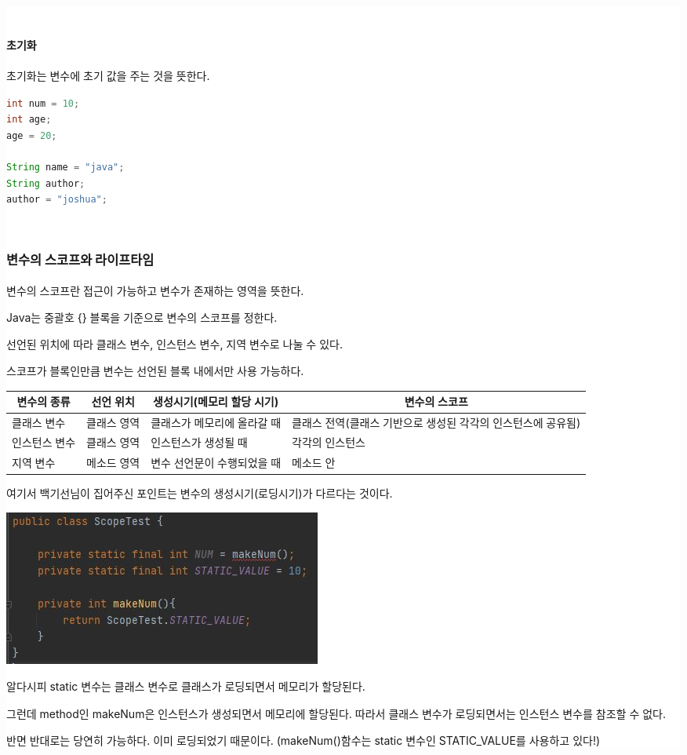 <br/>

#### 초기화

초기화는 변수에 초기 값을 주는 것을 뜻한다.

```java
int num = 10;
int age;
age = 20;

String name = "java";
String author;
author = "joshua";
```

<br/>



### 변수의 스코프와 라이프타임

변수의 스코프란 접근이 가능하고 변수가 존재하는 영역을 뜻한다.

Java는 중괄호 {} 블록을 기준으로 변수의 스코프를 정한다.

선언된 위치에 따라 클래스 변수, 인스턴스 변수, 지역 변수로 나눌 수 있다. 

스코프가 블록인만큼 변수는 선언된 블록 내에서만 사용 가능하다.

| 변수의 종류   | 선언 위치   | 생성시기(메모리 할당 시기)  | 변수의 스코프                                                |
| ------------- | ----------- | --------------------------- | ------------------------------------------------------------ |
| 클래스 변수   | 클래스 영역 | 클래스가 메모리에 올라갈 때 | 클래스 전역(클래스 기반으로 생성된 각각의 인스턴스에 공유됨) |
| 인스턴스 변수 | 클래스 영역 | 인스턴스가 생성될 때        | 각각의 인스턴스                                              |
| 지역 변수     | 메소드 영역 | 변수 선언문이 수행되었을 때 | 메소드 안                                                    |

여기서 백기선님이 집어주신 포인트는 변수의 생성시기(로딩시기)가 다르다는 것이다. 

<img src="https://github.com/gashe-soo/java-study/blob/master/img/lj_week2_scopeImg.JPG?raw=true" alt="lj_week2_scope.jpg"  />

알다시피 static 변수는 클래스 변수로 클래스가 로딩되면서 메모리가 할당된다. 

그런데 method인 makeNum은 인스턴스가 생성되면서 메모리에 할당된다. 따라서 클래스 변수가 로딩되면서는 인스턴스 변수를 참조할 수 없다.

반면 반대로는 당연히 가능하다. 이미 로딩되었기 때문이다. (makeNum()함수는 static 변수인 STATIC_VALUE를 사용하고 있다!)
